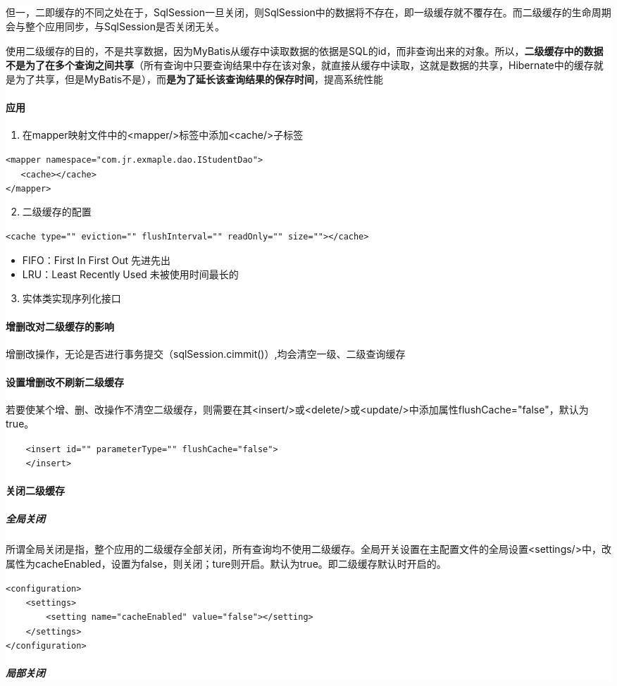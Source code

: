​	但一，二即缓存的不同之处在于，SqlSession一旦关闭，则SqlSession中的数据将不存在，即一级缓存就不覆存在。而二级缓存的生命周期会与整个应用同步，与SqlSession是否关闭无关。

​	使用二级缓存的目的，不是共享数据，因为MyBatis从缓存中读取数据的依据是SQL的id，而非查询出来的对象。所以，**二级缓存中的数据不是为了在多个查询之间共享**（所有查询中只要查询结果中存在该对象，就直接从缓存中读取，这就是数据的共享，Hibernate中的缓存就是为了共享，但是MyBatis不是），而**是为了延长该查询结果的保存时间**，提高系统性能



#### 应用

1. 在mapper映射文件中的\<mapper/>标签中添加\<cache/>子标签

```
<mapper namespace="com.jr.exmaple.dao.IStudentDao">
   <cache></cache>
</mapper>   
```

2. 二级缓存的配置

```
<cache type="" eviction="" flushInterval="" readOnly="" size=""></cache>
```

[^type]: 使用什么缓存机制，默认不写为MyBatis自带，可使用第三方缓存机制
[^eviction]: 逐出策略。当二级缓存中的对象达到最大值时，就需要通过逐出策略将缓存中的对象移出缓存。默认为LRU。常用的策略由：

- FIFO：First In First Out 先进先出
- LRU：Least Recently Used 未被使用时间最长的

[^flushInterval]: 刷新缓存的时间间隔，单位毫秒。这里的刷新缓存即清空缓存。一般不指定，即当执行增删改时刷新缓存
[^readOnly]: 设置缓存中数据是否只读。只读的缓存会给所有调用者返回缓存对象的相同实例，因此这些对象不能被修改，这提供了很重要的性能优势。但是读写的缓存会返回缓存对象的拷贝，这些会慢一些，但是安全，因此默认时false
[^size]: 二级缓存中可以存放的最多对象个数。默认为1024个

3. 实体类实现序列化接口

#### 增删改对二级缓存的影响

​	增删改操作，无论是否进行事务提交（sqlSession.cimmit()）,均会清空一级、二级查询缓存

#### 设置增删改不刷新二级缓存

​	若要使某个增、删、改操作不清空二级缓存，则需要在其\<insert/>或\<delete/>或\<update/>中添加属性flushCache="false"，默认为true。

```
    <insert id="" parameterType="" flushCache="false">
    </insert>
```

#### 关闭二级缓存

##### 全局关闭

​	所谓全局关闭是指，整个应用的二级缓存全部关闭，所有查询均不使用二级缓存。全局开关设置在主配置文件的全局设置\<settings/>中，改属性为cacheEnabled，设置为false，则关闭；ture则开启。默认为true。即二级缓存默认时开启的。

```
<configuration>
    <settings>
        <setting name="cacheEnabled" value="false"></setting>
    </settings>
</configuration>    
```



##### 局部关闭


[^namespace]: 由于一条sql语句的id可能会出现一样的情况，所以可通过命名空间名更加精确到该条sql语句。一般情况下，一个mapper.xml文件中写的所有sql语句，只对应一张表的操作。所以命名空间名一般对应该bean类的类名
[^id]: 在dao中可通过MyBatis提供的API，根据指定ID操作数据库指令
[^parameterType]: 对应封装了数据库表字段的信息对象
[^成员变量名]: 通过反射，将信息对象中的成员变量值映射到对应字段
[^default]: 由于项目开发的时候，可能调试用到的数据库可能会有多个，而真正使用到的数据库只有一个，所以需要指定一个数据库配置
[^id]: 该数据库配置的id
[^<transactionManager type="" />]: 指定采用的事务管理器，可采用JDBC或者第三方的事务管理器
[^<dataSource type="" />]: 采用的连接池技术，可采用POOLED
[^id]: 确定该映射map的id
[^type]: 封装数据的对象类型
[^<id/>]: 映射数据库表中的主键字段
[^<result/>]: 映射数据库表中的普通字段
[^column]: 数据库字段名
[^property]: 封装对象成员变量名
[^javaType]: java程序数据的数据类型
[^jdbcType]: 数据库程序数据的数据类型
[^id]: 确定该映射map的id
[^type]: 传入的数据类型
[^parameter]: 映射该数据关系的属性
[^resultMap]: 封装数据映射的resultMap的id
[^property]: SQL语句的动态参数名，对应到resultMap中的property
[^id]: 该SQL语句的id
[^parameterType]: 传入参数的数据类型
[^insert（String id，Object obj） ]: id：SQL映射文件中的SQL语句的ID；obj：传入参数对象
[^insert（String id，Object obj）]: id：SQL映射文件中的SQL语句的ID；obj：传入参数对象
[^insert（String id，Object obj）]: id：SQL映射文件中的SQL语句的ID；obj：传入参数对象
[^resultType]: 结果字段的数据类型
[^keyProperty]: 映射到封装对象的成员变量名
[^order]: 生成id时在插入数据之前还是之后，不同数据库系统不一样
[^insert（String id，Object obj）]: id：SQL映射文件中的SQL语句的ID；obj：传入参数对象
[^id]: 该SQL语句的id
[^parameterType]: 传入参数的数据类型
[^#{id}]: 由于传入参数只有一个，那么动态参数名可以随意
[^delete（String id，Object obj）]: id：SQL映射文件中的SQL语句的ID；obj：传入参数对象
[^delete（String id，Object obj）]: id：SQL映射文件中的SQL语句的ID；obj：传入参数对象
[^update（String id，Object obj）]: id：SQL映射文件中的SQL语句的ID；obj：传入参数对象
[^id]: 该SQL语句的id
[^resultType]: 将查询结构映射到指定的对象类型
[^selectList（String id）]: id：SQL映射文件中的SQL语句的ID；
[^selectMap（String id,String key）]: id：SQL映射文件中的SQL语句的ID；key：Map集合中的key，可以指定为字段数据的主键，否则可能会覆盖某些数据。
[^selectList（String id，Object obj） ]: id：SQL映射文件中的SQL语句的ID；obj：传入参数
[^test]: 拼接判断条件
[^collection]: 遍历的集合或者数组参数
[^item]: 每次遍历的元素
[^open]: 开始拼接的头字符串
[^separator]: 每次拼接的元素分割字符串
[^close]: 结束拼接的尾字符串
[^collection]: 查询结果集合代表多
[^property]: 指定关系属性，即Country类中的集合属性
[^ofType]: 集合属性的泛型类型
[^association]: 体现出两个实体对象间的关联关系
[^property]: 指定关系属性，即Minister类中的cuntry属性
[^javaType]: 关联属性的类型
[^lazyLoadingEnabled]: true：表示开始延迟加载；反之则关闭。只有开启了延迟加载后，下面配置的延迟加载方式参数才有效。
[^aggressiveLazyLoading]: true：表示侵入式延迟加载；false：表示深度式延迟加载。默认为true。
[^<diskStore/>]: 指定一个文件目录。当内存空间不够，需要跑将二级缓存中的数据写到硬盘上时，会写到这个指定目录中。其值一般为java.io.tmpdir，表示当前系统的默认文件临时目录。
[^<defaultCache/>]: 设定缓存的默认属性数据
[^maxElementsInMemory]: 指定该内存缓存区可以存放缓存对象的最多个数
[^eternal]: 设定缓存对象是否不会过期。若设为true，表示对象永远不会过期，此时会忽略timeToIdleSeconds与timeToLiveSeconds属性。默认为fasle
[^timeToIdleSeconds]: 设定允许对象处于空闲状态的最长时间，以秒为单位。当对象自从最近一次被访问后，若处于空闲状态的时间超过了timeToldleSeconds设定的值，这个对象就会过期。当对象过期，EhCache就会将它从缓存中清楚。设置值为0，则对象可以唔想起地处于空闲状态。
[^timeToLiveSeconds]: 设定对象允许存在与缓存中的最长时间，以秒为单位。当对象自动被存放到缓存后，若处于缓存中的时间超过timeToLiveSeconds设定的值，这个对象就会过期。当对象过期，ehcache就会将它从缓存中清楚。设置为0，则对象可以无限期地存在缓存中。注意，只有用timeToLiveSeconds>=timeToIdleSeconds才有意义
[^overflowToDisk]: 设定为true，表示当缓存对象达到了maxElementsInMemory界限，会将溢出的对象写到\<disStore/>元素指定的硬盘目录缓存中。
[^maxElementsOnDisk]: 指定硬盘缓存区可以存放缓存对象的最多个数。
[^diskExpiryThreadIntervalSeconds]: 指定硬盘中缓存对象的失效时间间隔
[^memoryStoreEvictionPolicy]: 如果内存缓存区粗熬过限制，选择移向硬盘缓存区中的对象使用的策略。支持三种策略。
   [^jdbcConnection]: 数据库连接配置
   [^javaModelGenerator]: 生成表结构映射的Model实体类
   [^sqlMapGenerator]: 数据库操作的SQL映射文件
   [^javaClientGenerator]: Dao层接口
   [^table]: 需要进行逆向生成数据库操作的表